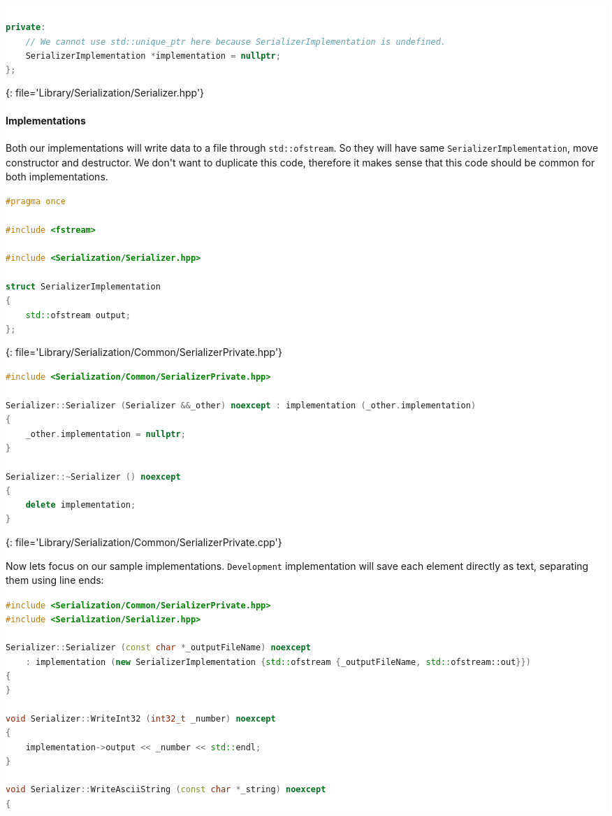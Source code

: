 ```c++

private:
    // We cannot use std::unique_ptr here because SerializerImplementation is undefined.
    SerializerImplementation *implementation = nullptr;
};

``` 
{: file='Library/Serialization/Serializer.hpp'}

#### Implementations

Both our implementations will write data to a file through `std::ofstream`. So they will have same 
`SerializerImplementation`, move constructor and destructor. We don't want to duplicate this code, therefore
it makes sense that this code should be common for both implementations.

```c++
#pragma once

#include <fstream>

#include <Serialization/Serializer.hpp>

struct SerializerImplementation
{
    std::ofstream output;
};
```
{: file='Library/Serialization/Common/SerializerPrivate.hpp'}

```c++
#include <Serialization/Common/SerializerPrivate.hpp>

Serializer::Serializer (Serializer &&_other) noexcept : implementation (_other.implementation)
{
    _other.implementation = nullptr;
}

Serializer::~Serializer () noexcept
{
    delete implementation;
}
```
{: file='Library/Serialization/Common/SerializerPrivate.cpp'}

Now lets focus on our sample implementations. `Development` implementation will save each element directly as text,
separating them using line ends:

```c++
#include <Serialization/Common/SerializerPrivate.hpp>
#include <Serialization/Serializer.hpp>

Serializer::Serializer (const char *_outputFileName) noexcept
    : implementation (new SerializerImplementation {std::ofstream {_outputFileName, std::ofstream::out}})
{
}

void Serializer::WriteInt32 (int32_t _number) noexcept
{
    implementation->output << _number << std::endl;
}

void Serializer::WriteAsciiString (const char *_string) noexcept
{
```